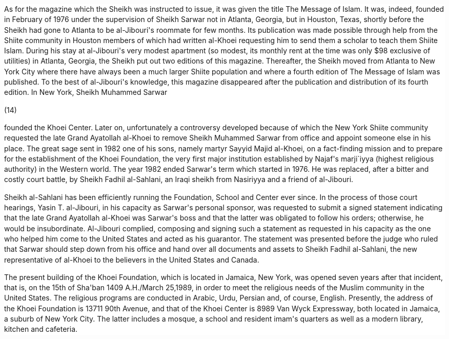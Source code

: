 As for the magazine which the Sheikh was instructed to issue, it was
given the title The Message of Islam. It was, indeed, founded in
February of 1976 under the supervision of Sheikh Sarwar not in Atlanta,
Georgia, but in Houston, Texas, shortly before the Sheikh had gone to
Atlanta to be al-Jibouri's roommate for few months. Its publication was
made possible through help from the Shiite community in Houston members
of which had written al-Khoei requesting him to send them a scholar to
teach them Shiite Islam. During his stay at al-Jibouri's very modest
apartment (so modest, its monthly rent at the time was only $98
exclusive of utilities) in Atlanta, Georgia, the Sheikh put out two
editions of this magazine. Thereafter, the Sheikh moved from Atlanta to
New York City where there have always been a much larger Shiite
population and where a fourth edition of The Message of Islam was
published. To the best of al-Jibouri's knowledge, this magazine
disappeared after the publication and distribution of its fourth
edition. In New York, Sheikh Muhammed Sarwar

(14)

founded the Khoei Center. Later on, unfortunately a controversy
developed because of which the New York Shiite community requested the
late Grand Ayatollah al-Khoei to remove Sheikh Muhammed Sarwar from
office and appoint someone else in his place. The great sage sent in
1982 one of his sons, namely martyr Sayyid Majid al-Khoei, on a
fact-finding mission and to prepare for the establishment of the Khoei
Foundation, the very first major institution established by Najaf's
marji\`iyya (highest religious authority) in the Western world. The year
1982 ended Sarwar's term which started in 1976. He was replaced, after a
bitter and costly court battle, by Sheikh Fadhil al-Sahlani, an Iraqi
sheikh from Nasiriyya and a friend of al-Jibouri.

Sheikh al-Sahlani has been efficiently running the Foundation, School
and Center ever since. In the process of those court hearings, Yasin T.
al-Jibouri, in his capacity as Sarwar's personal sponsor, was requested
to submit a signed statement indicating that the late Grand Ayatollah
al-Khoei was Sarwar's boss and that the latter was obligated to follow
his orders; otherwise, he would be insubordinate. Al-Jibouri complied,
composing and signing such a statement as requested in his capacity as
the one who helped him come to the United States and acted as his
guarantor. The statement was presented before the judge who ruled that
Sarwar should step down from his office and hand over all documents and
assets to Sheikh Fadhil al-Sahlani, the new representative of al-Khoei
to the believers in the United States and Canada.

The present building of the Khoei Foundation, which is located in
Jamaica, New York, was opened seven years after that incident, that is,
on the 15th of Sha'ban 1409 A.H./March 25,1989, in order to meet the
religious needs of the Muslim community in the United States. The
religious programs are conducted in Arabic, Urdu, Persian and, of
course, English. Presently, the address of the Khoei Foundation is 13711
90th Avenue, and that of the Khoei Center is 8989 Van Wyck Expressway,
both located in Jamaica, a suburb of New York City. The latter includes
a mosque, a school and resident imam's quarters as well as a modern
library, kitchen and cafeteria.
